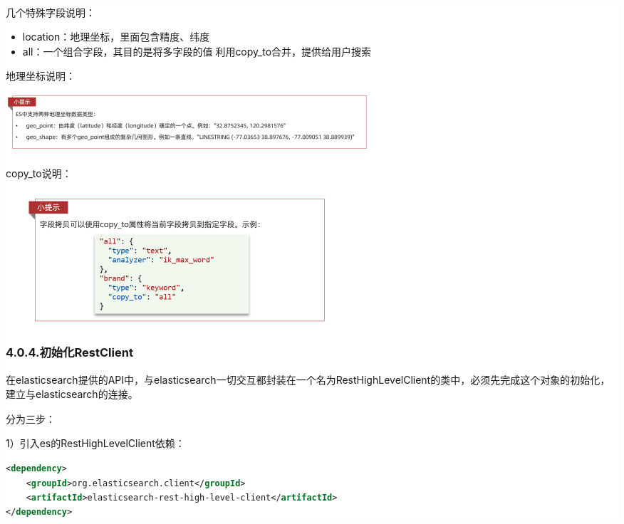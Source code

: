 

几个特殊字段说明：

- location：地理坐标，里面包含精度、纬度
- all：一个组合字段，其目的是将多字段的值 利用copy_to合并，提供给用户搜索



地理坐标说明：

<img src="assets/image-20210720222110126.png" alt="image-20210720222110126" style="zoom:50%;" /> 

copy_to说明：

<img src="assets/image-20210720222221516.png" alt="image-20210720222221516" style="zoom:50%;" /> 





### 4.0.4.初始化RestClient

在elasticsearch提供的API中，与elasticsearch一切交互都封装在一个名为RestHighLevelClient的类中，必须先完成这个对象的初始化，建立与elasticsearch的连接。

分为三步：

1）引入es的RestHighLevelClient依赖：

```xml
<dependency>
    <groupId>org.elasticsearch.client</groupId>
    <artifactId>elasticsearch-rest-high-level-client</artifactId>
</dependency>
```

